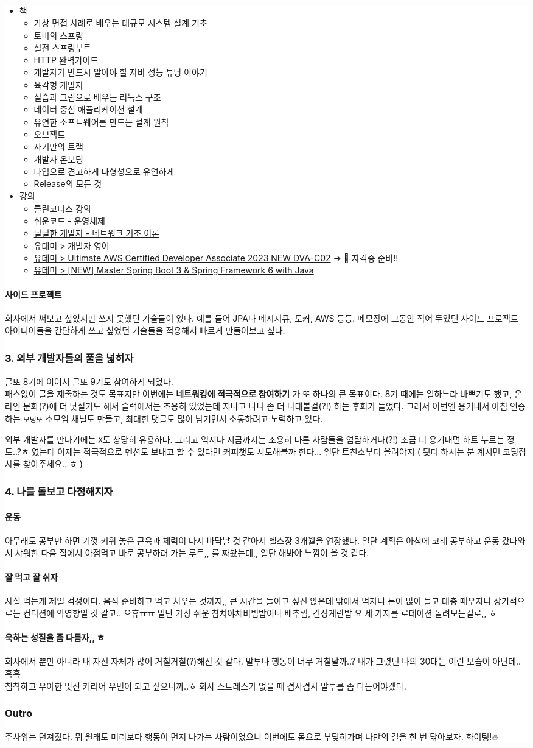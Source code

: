 - 책
  - 가상 면접 사례로 배우는 대규모 시스템 설계 기초
  - 토비의 스프링
  - 실전 스프링부트
  - HTTP 완벽가이드
  - 개발자가 반드시 알아야 할 자바 성능 튜닝 이야기
  - 육각형 개발자
  - 실습과 그림으로 배우는 리눅스 구조
  - 데이터 중심 애플리케이션 설계
  - 유연한 소프트웨어를 만드는 설계 원칙
  - 오브젝트
  - 자기만의 트랙
  - 개발자 온보딩
  - 타입으로 견고하게 다형성으로 유연하게
  - Release의 모든 것
- 강의
	- [클린코더스 강의](https://youtu.be/60lLSe1phks?si=ZyzCgAIsmB5FoMkS)
	- [쉬운코드 - 운영체제](https://youtube.com/playlist?list=PLcXyemr8ZeoQOtSUjwaer0VMJSMfa-9G-&si=h8BE25QqnvYFm0kG)
	- [널널한 개발자 - 네트워크 기초 이론](https://youtube.com/playlist?list=PLXvgR_grOs1BFH-TuqFsfHqbh-gpMbFoy&si=50NGK2iKMBWGcZ4o)
	- [유데미 > 개발자 영어](https://www.udemy.com/share/106j7C/)
	- [유데미 > Ultimate AWS Certified Developer Associate 2023 NEW DVA-C02](https://www.udemy.com/share/101WgC/) -> 📝 자격증 준비!!
	- [유데미 > [NEW] Master Spring Boot 3 & Spring Framework 6 with Java](https://www.udemy.com/share/107zyk/)

#### 사이드 프로젝트
회사에서 써보고 싶었지만 쓰지 못했던 기술들이 있다. 예를 들어 JPA나 메시지큐, 도커, AWS 등등.
메모장에 그동안 적어 두었던 사이드 프로젝트 아이디어들을 간단하게 쓰고 싶었던 기술들을 적용해서 빠르게 만들어보고 싶다. 

### 3. 외부 개발자들의 풀을 넓히자
글또 8기에 이어서 글또 9기도 참여하게 되었다.<br>
패스없이 글을 제출하는 것도 목표지만 이번에는 **네트워킹에 적극적으로 참여하기** 가 또 하나의 큰 목표이다. 8기 때에는 일하느라 바쁘기도 했고, 온라인 문화(?)에 더 낯설기도 해서 슬랙에서는 조용히 있었는데 지나고 나니 좀 더 나대볼걸(?!) 하는 후회가 들었다. 
그래서 이번엔 용기내서 아침 인증하는  `모닝또`  소모임 채널도 만들고, 최대한 댓글도 많이 남기면서 소통하려고 노력하고 있다.

외부 개발자를 만나기에는 `X`도 상당히 유용하다. 그리고 역시나 지금까지는 조용히 다른 사람들을 염탐하거나(?!) 조금 더 용기내면 하트 누르는 정도..?ㅎ 였는데 이제는 적극적으로 멘션도 보내고 할 수 있다면 커피챗도 시도해볼까 한다... 일단 트친소부터 올려야지 ( 틧터 하시는 분 계시면 [코딩집사](https://twitter.com/Coding_Butler)를 찾아주세요.. ㅎ )

### 4. 나를 돌보고 다정해지자
#### 운동
아무래도 공부만 하면 기껏 키워 놓은 근육과 체력이 다시 바닥날 것 같아서 헬스장 3개월을 연장했다. 
일단 계획은 아침에 코테 공부하고 운동 갔다와서 샤워한 다음 집에서 아점먹고 바로 공부하러 가는 루트,, 를 짜봤는데,, 일단 해봐야 느낌이 올 것 같다.

#### 잘 먹고 잘 쉬자
사실 먹는게 제일 걱정이다. 음식 준비하고 먹고 치우는 것까지,, 큰 시간을 들이고 싶진 않은데 밖에서 먹자니 돈이 많이 들고 대충 때우자니 장기적으로는 컨디션에 악영향일 것 같고.. 으휴ㅠㅠ 
일단 가장 쉬운 참치야채비빔밥이나 배추찜, 간장계란밥 요 세 가지를 로테이션 돌려보는걸로,, ㅎ

#### 욱하는 성질을 좀 다듬자,, ㅎ
회사에서 뿐만 아니라 내 자신 자체가 많이 거칠거칠(?)해진 것 같다. 말투나 행동이 너무 거칠달까..?
내가 그렸던 나의 30대는 이런 모습이 아닌데.. 흑흑 <br>
침착하고 우아한 멋진 커리어 우먼이 되고 싶으니까..ㅎ 회사 스트레스가 없을 때 겸사겸사 말투를 좀 다듬어야겠다.

### Outro
주사위는 던져졌다. 뭐 원래도 머리보다 행동이 먼저 나가는 사람이었으니 이번에도 몸으로 부딪혀가며 나만의 길을 한 번 닦아보자. 화이팅!🔥